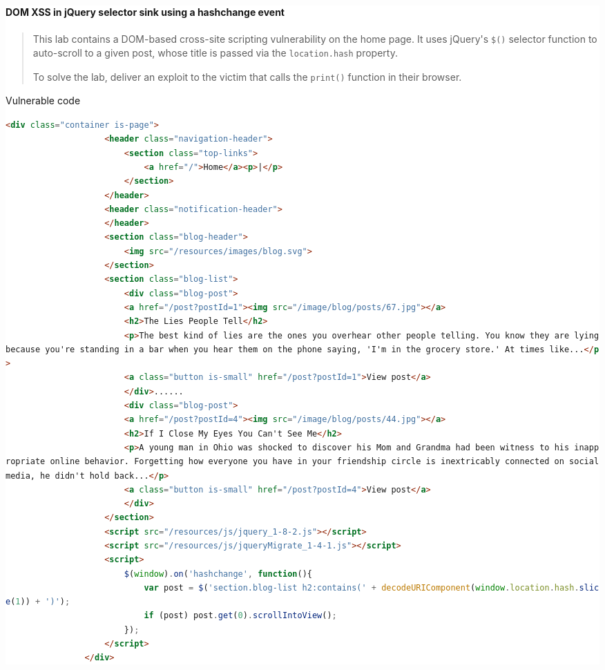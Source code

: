 


#### DOM XSS in jQuery selector sink using a hashchange event

> This lab contains a DOM-based cross-site scripting vulnerability on the home page. It uses jQuery's `$()` selector function to auto-scroll to a given post, whose title is passed via the `location.hash` property.        
>
> To solve the lab, deliver an exploit to the victim that calls the `print()` function in their browser.        

Vulnerable code

```html
<div class="container is-page">
                    <header class="navigation-header">
                        <section class="top-links">
                            <a href="/">Home</a><p>|</p>
                        </section>
                    </header>
                    <header class="notification-header">
                    </header>
                    <section class="blog-header">
                        <img src="/resources/images/blog.svg">
                    </section>
                    <section class="blog-list">
                        <div class="blog-post">
                        <a href="/post?postId=1"><img src="/image/blog/posts/67.jpg"></a>
                        <h2>The Lies People Tell</h2>
                        <p>The best kind of lies are the ones you overhear other people telling. You know they are lying because you're standing in a bar when you hear them on the phone saying, 'I'm in the grocery store.' At times like...</p>
                        <a class="button is-small" href="/post?postId=1">View post</a>
                        </div>......
                        <div class="blog-post">
                        <a href="/post?postId=4"><img src="/image/blog/posts/44.jpg"></a>
                        <h2>If I Close My Eyes You Can't See Me</h2>
                        <p>A young man in Ohio was shocked to discover his Mom and Grandma had been witness to his inappropriate online behavior. Forgetting how everyone you have in your friendship circle is inextricably connected on social media, he didn't hold back...</p>
                        <a class="button is-small" href="/post?postId=4">View post</a>
                        </div>
                    </section>
                    <script src="/resources/js/jquery_1-8-2.js"></script>
                    <script src="/resources/js/jqueryMigrate_1-4-1.js"></script>
                    <script>
                        $(window).on('hashchange', function(){
                            var post = $('section.blog-list h2:contains(' + decodeURIComponent(window.location.hash.slice(1)) + ')');
                            if (post) post.get(0).scrollIntoView();
                        });
                    </script>
                </div>
```
